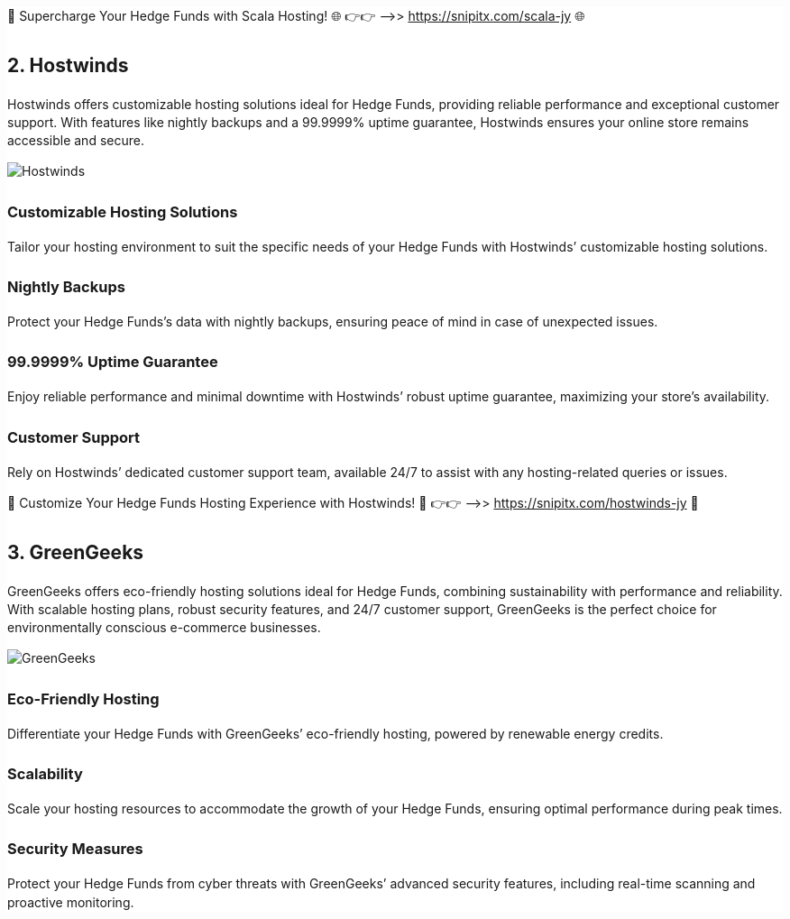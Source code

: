 🚀 Supercharge Your Hedge Funds with Scala Hosting! 🌐
👉👉 -->> https://snipitx.com/scala-jy 🌐

## 2. Hostwinds

Hostwinds offers customizable hosting solutions ideal for Hedge Funds, providing reliable performance and exceptional customer support. With features like nightly backups and a 99.9999% uptime guarantee, Hostwinds ensures your online store remains accessible and secure.

![Hostwinds](https://i.imgur.com/53aSNXx.jpeg "Hostwinds Hosting")

### Customizable Hosting Solutions
Tailor your hosting environment to suit the specific needs of your Hedge Funds with Hostwinds’ customizable hosting solutions.

### Nightly Backups
Protect your Hedge Funds’s data with nightly backups, ensuring peace of mind in case of unexpected issues.

### 99.9999% Uptime Guarantee
Enjoy reliable performance and minimal downtime with Hostwinds’ robust uptime guarantee, maximizing your store’s availability.

### Customer Support
Rely on Hostwinds’ dedicated customer support team, available 24/7 to assist with any hosting-related queries or issues.

🌟 Customize Your Hedge Funds Hosting Experience with Hostwinds! 🚀
👉👉 -->> https://snipitx.com/hostwinds-jy 🚀


## 3. GreenGeeks

GreenGeeks offers eco-friendly hosting solutions ideal for Hedge Funds, combining sustainability with performance and reliability. With scalable hosting plans, robust security features, and 24/7 customer support, GreenGeeks is the perfect choice for environmentally conscious e-commerce businesses.

![GreenGeeks](https://i.imgur.com/eEwuntu.jpg "GreenGeeks Hosting")

### Eco-Friendly Hosting
Differentiate your Hedge Funds with GreenGeeks’ eco-friendly hosting, powered by renewable energy credits.

### Scalability
Scale your hosting resources to accommodate the growth of your Hedge Funds, ensuring optimal performance during peak times.

### Security Measures
Protect your Hedge Funds from cyber threats with GreenGeeks’ advanced security features, including real-time scanning and proactive monitoring.
